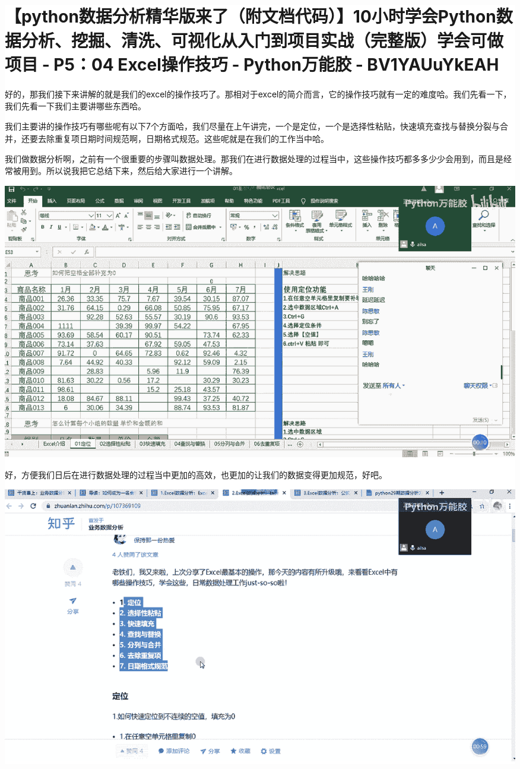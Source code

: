 # 【python数据分析精华版来了（附文档代码）】10小时学会Python数据分析、挖掘、清洗、可视化从入门到项目实战（完整版）学会可做项目 - P5：04 Excel操作技巧 - Python万能胶 - BV1YAUuYkEAH

好的，那我们接下来讲解的就是我们的excel的操作技巧了。那相对于excel的简介而言，它的操作技巧就有一定的难度哈。我们先看一下，我们先看一下我们主要讲哪些东西哈。

我们主要讲的操作技巧有哪些呢有以下7个方面哈，我们尽量在上午讲完，一个是定位，一个是选择性粘贴，快速填充查找与替换分裂与合并，还要去除重复项日期时间规范啊，日期格式规范。这些呢就是在我们的工作当中哈。

我们做数据分析啊，之前有一个很重要的步骤叫数据处理。那我们在进行数据处理的过程当中，这些操作技巧都多多少少会用到，而且是经常被用到。所以说我把它总结下来，然后给大家进行一个讲解。



![](img/337376f0456f7cda8093521645995d3d_1.png)

好，方便我们日后在进行数据处理的过程当中更加的高效，也更加的让我们的数据变得更加规范，好吧。

![](img/337376f0456f7cda8093521645995d3d_3.png)
